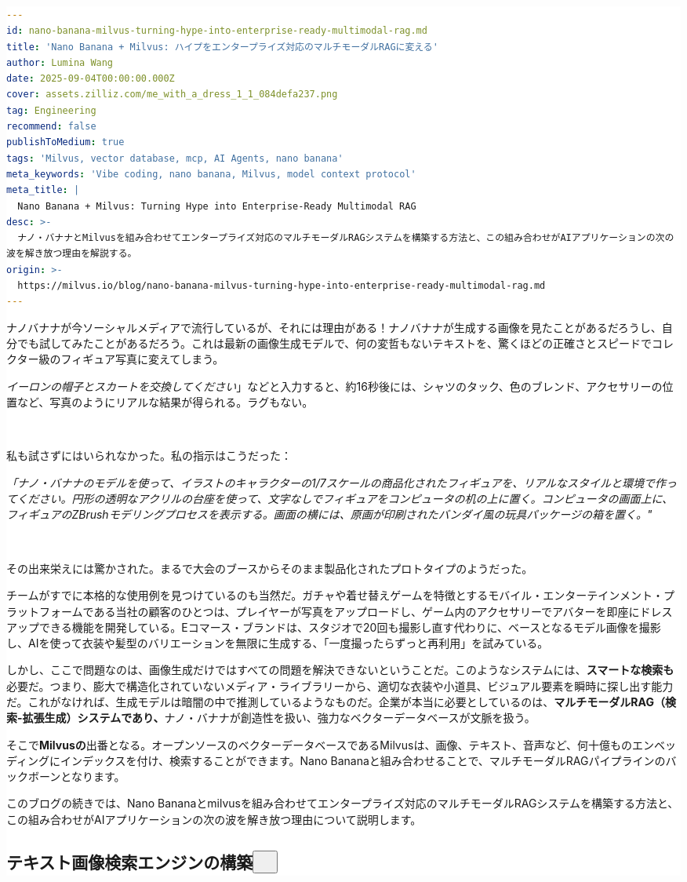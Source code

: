 ```yaml
---
id: nano-banana-milvus-turning-hype-into-enterprise-ready-multimodal-rag.md
title: 'Nano Banana + Milvus: ハイプをエンタープライズ対応のマルチモーダルRAGに変える'
author: Lumina Wang
date: 2025-09-04T00:00:00.000Z
cover: assets.zilliz.com/me_with_a_dress_1_1_084defa237.png
tag: Engineering
recommend: false
publishToMedium: true
tags: 'Milvus, vector database, mcp, AI Agents, nano banana'
meta_keywords: 'Vibe coding, nano banana, Milvus, model context protocol'
meta_title: |
  Nano Banana + Milvus: Turning Hype into Enterprise-Ready Multimodal RAG
desc: >-
  ナノ・バナナとMilvusを組み合わせてエンタープライズ対応のマルチモーダルRAGシステムを構築する方法と、この組み合わせがAIアプリケーションの次の波を解き放つ理由を解説する。
origin: >-
  https://milvus.io/blog/nano-banana-milvus-turning-hype-into-enterprise-ready-multimodal-rag.md
---
```

<p>ナノバナナが今ソーシャルメディアで流行しているが、それには理由がある！ナノバナナが生成する画像を見たことがあるだろうし、自分でも試してみたことがあるだろう。これは最新の画像生成モデルで、何の変哲もないテキストを、驚くほどの正確さとスピードでコレクター級のフィギュア写真に変えてしまう。</p>
<p><em>イーロンの帽子とスカートを交換してください</em>」などと入力すると、約16秒後には、シャツのタック、色のブレンド、アクセサリーの位置など、写真のようにリアルな結果が得られる。ラグもない。</p>
<p>
  <span class="img-wrapper">
    <img translate="no" src="https://assets.zilliz.com/beach_side_668179b830.png" alt="" class="doc-image" id="" />
    <span></span>
  </span>
</p>
<p>私も試さずにはいられなかった。私の指示はこうだった：</p>
<p><em>「ナノ・バナナのモデルを使って、イラストのキャラクターの1/7スケールの商品化されたフィギュアを、リアルなスタイルと環境で作ってください。円形の透明なアクリルの台座を使って、文字なしでフィギュアをコンピュータの机の上に置く。コンピュータの画面上に、フィギュアのZBrushモデリングプロセスを表示する。画面の横には、原画が印刷されたバンダイ風の玩具パッケージの箱を置く。"</em></p>
<p>
  <span class="img-wrapper">
    <img translate="no" src="https://assets.zilliz.com/me_with_a_dress_506a0ebf39.png" alt="" class="doc-image" id="" />
    <span></span>
  </span>
</p>
<p>その出来栄えには驚かされた。まるで大会のブースからそのまま製品化されたプロトタイプのようだった。</p>
<p>チームがすでに本格的な使用例を見つけているのも当然だ。ガチャや着せ替えゲームを特徴とするモバイル・エンターテインメント・プラットフォームである当社の顧客のひとつは、プレイヤーが写真をアップロードし、ゲーム内のアクセサリーでアバターを即座にドレスアップできる機能を開発している。Eコマース・ブランドは、スタジオで20回も撮影し直す代わりに、ベースとなるモデル画像を撮影し、AIを使って衣装や髪型のバリエーションを無限に生成する、「一度撮ったらずっと再利用」を試みている。</p>
<p>しかし、ここで問題なのは、画像生成だけではすべての問題を解決できないということだ。このようなシステムには、<strong>スマートな検索も</strong>必要だ。つまり、膨大で構造化されていないメディア・ライブラリーから、適切な衣装や小道具、ビジュアル要素を瞬時に探し出す能力だ。これがなければ、生成モデルは暗闇の中で推測しているようなものだ。企業が本当に必要としているのは、<strong>マルチモーダルRAG（検索-拡張生成）システムであり、</strong>ナノ・バナナが創造性を扱い、強力なベクターデータベースが文脈を扱う。</p>
<p>そこで<strong>Milvusの</strong>出番となる。オープンソースのベクターデータベースであるMilvusは、画像、テキスト、音声など、何十億ものエンベッディングにインデックスを付け、検索することができます。Nano Bananaと組み合わせることで、マルチモーダルRAGパイプラインのバックボーンとなります。</p>
<p>このブログの続きでは、Nano Bananaとmilvusを組み合わせてエンタープライズ対応のマルチモーダルRAGシステムを構築する方法と、この組み合わせがAIアプリケーションの次の波を解き放つ理由について説明します。</p>
<h2 id="Building-a-Text-to-Image-Retrieval-Engine" class="common-anchor-header">テキスト画像検索エンジンの構築<button data-href="#Building-a-Text-to-Image-Retrieval-Engine" class="anchor-icon" translate="no">
      <svg translate="no"
        aria-hidden="true"
        focusable="false"
        height="20"
        version="1.1"
        viewBox="0 0 16 16"
        width="16"
      >
        <path